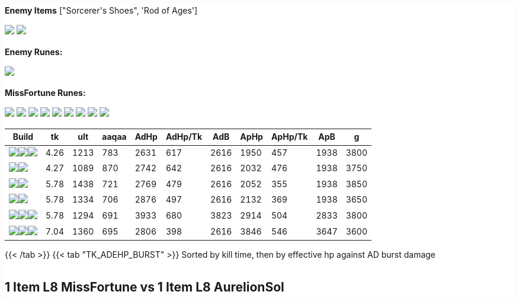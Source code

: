 
**Enemy Items** ["Sorcerer's Shoes", 'Rod of Ages']





![](/item/3020.png)
![](/item/6657.png)



**Enemy Runes:**





![](/StatMods/StatModsArmorIcon.png)



**MissFortune Runes:**


![](/Styles/Precision/PressTheAttack/PressTheAttack.png)
![](/Styles/Precision/Overheal.png)
![](/Styles/Precision/LegendBloodline/LegendBloodline.png)
![](/Styles/Precision/CutDown/CutDown.png)
![](/Styles/Sorcery/AbsoluteFocus/AbsoluteFocus.png)
![](/Styles/Sorcery/GatheringStorm/GatheringStorm.png)
![](/StatMods/StatModsAdaptiveForceIcon.png)
![](/StatMods/StatModsAdaptiveForceIcon.png)
![](/StatMods/StatModsArmorIcon.png)





 Build |tk|ult|aaqaa|AdHp|AdHp/Tk|AdB|ApHp|ApHp/Tk|ApB|g
-|-|-|-|-|-|-|-|-|-|-
![](/item/6672.png)![](/item/1055.png)![](/item/1036.png)|4.26|1213|783|2631|617|2616|1950|457|1938|3800
![](/item/3153.png)![](/item/1055.png)|4.27|1089|870|2742|642|2616|2032|476|1938|3750
![](/item/3074.png)![](/item/1055.png)|5.78|1438|721|2769|479|2616|2052|355|1938|3850
![](/item/3072.png)![](/item/1055.png)|5.78|1334|706|2876|497|2616|2132|369|1938|3650
![](/item/6673.png)![](/item/1055.png)![](/item/1036.png)|5.78|1294|691|3933|680|3823|2914|504|2833|3800
![](/item/3156.png)![](/item/1055.png)![](/item/1036.png)|7.04|1360|695|2806|398|2616|3846|546|3647|3600
{{< /tab >}}
{{< tab "TK_ADEHP_BURST" >}}
Sorted by kill time, then by effective hp against AD burst damage
## 1 Item L8 MissFortune vs 1 Item L8 AurelionSol
